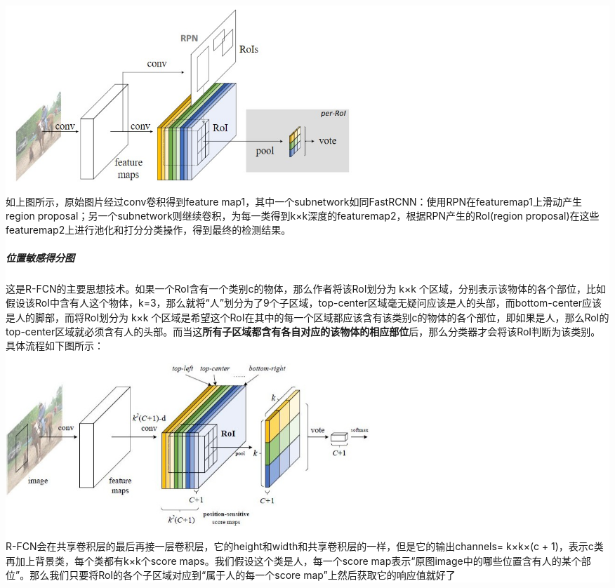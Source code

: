 <img src=".\img\RFCN架构.jpg" style="zoom:67%;" />

如上图所示，原始图片经过conv卷积得到feature map1，其中一个subnetwork如同FastRCNN：使用RPN在featuremap1上滑动产生region proposal；另一个subnetwork则继续卷积，为每一类得到k×k深度的featuremap2，根据RPN产生的RoI(region proposal)在这些featuremap2上进行池化和打分分类操作，得到最终的检测结果。

##### 位置敏感得分图

这是R-FCN的主要思想技术。如果一个RoI含有一个类别c的物体，那么作者将该RoI划分为 k×k 个区域，分别表示该物体的各个部位，比如假设该RoI中含有人这个物体，k=3，那么就将“人”划分为了9个子区域，top-center区域毫无疑问应该是人的头部，而bottom-center应该是人的脚部，而将RoI划分为 k×k 个区域是希望这个RoI在其中的每一个区域都应该含有该类别c的物体的各个部位，即如果是人，那么RoI的top-center区域就必须含有人的头部。而当这**所有子区域都含有各自对应的该物体的相应部位**后，那么分类器才会将该RoI判断为该类别。具体流程如下图所示：

<img src=".\img\位置敏感得分图.jpg" style="zoom: 67%;" />

R-FCN会在共享卷积层的最后再接一层卷积层，它的height和width和共享卷积层的一样，但是它的输出channels= k×k×(c + 1)，表示c类再加上背景类，每个类都有k×k个score maps。我们假设这个类是人，每一个score map表示“原图image中的哪些位置含有人的某个部位”。那么我们只要将RoI的各个子区域对应到“属于人的每一个score map”上然后获取它的响应值就好了
